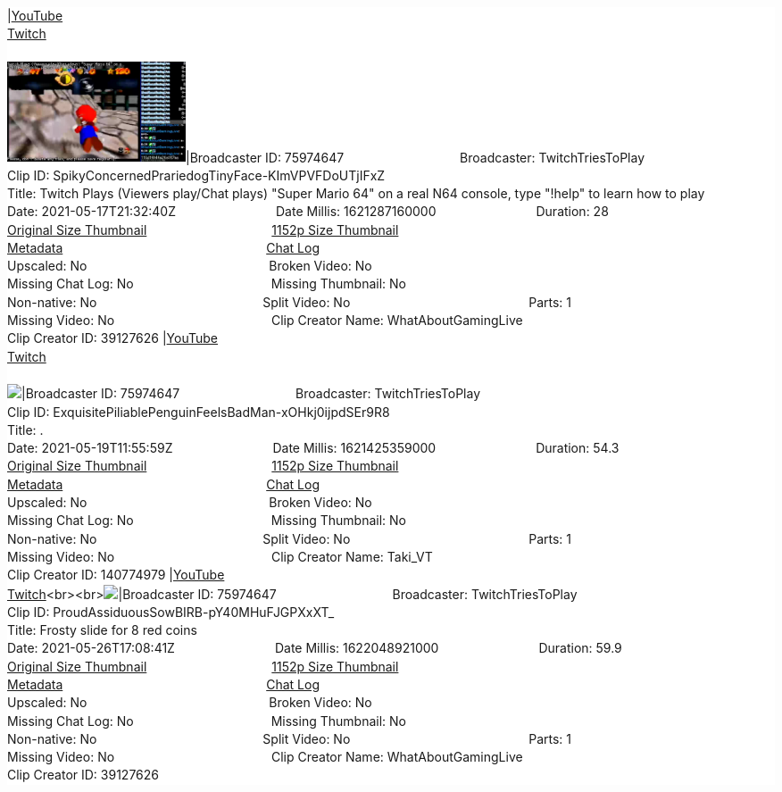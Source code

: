 |[YouTube](https://www.youtube.com/)<br>[Twitch](https://clips.twitch.tv/SpikyConcernedPrariedogTinyFace-KImVPVFDoUTjIFxZ)<br><br>[<img src="../../../../../75974647/clips/thumbnails_1152p/2021/5/1621287160000_2021_05_17T21_32_40Z_75974647_SpikyConcernedPrariedogTinyFace-KImVPVFDoUTjIFxZ_clips_thumbnails_1152p_41893488317-offset-163908-preview-2048x1152.jpg" width="200">](https://www.youtube.com/)|Broadcaster ID: 75974647          Broadcaster: TwitchTriesToPlay<br>Clip ID: SpikyConcernedPrariedogTinyFace-KImVPVFDoUTjIFxZ             <br>Title: Twitch Plays (Viewers play/Chat plays) "Super Mario 64" on a real N64 console, type "!help" to learn how to play<br>Date: 2021-05-17T21:32:40Z        Date Millis: 1621287160000        Duration: 28<br>[Original Size Thumbnail](../../../../../75974647/clips/thumbnails_orig/2021/5/1621287160000_2021_05_17T21_32_40Z_75974647_SpikyConcernedPrariedogTinyFace-KImVPVFDoUTjIFxZ_clips_thumbnails_orig_41893488317-offset-163908-preview-0x0.jpg)          [1152p Size Thumbnail](../../../../../75974647/clips/thumbnails_1152p/2021/5/1621287160000_2021_05_17T21_32_40Z_75974647_SpikyConcernedPrariedogTinyFace-KImVPVFDoUTjIFxZ_clips_thumbnails_1152p_41893488317-offset-163908-preview-2048x1152.jpg)<br>[Metadata](../../../../../75974647/clips/metadata/2021/5/1621287160000_2021_05_17T21_32_40Z_75974647_SpikyConcernedPrariedogTinyFace-KImVPVFDoUTjIFxZ_clip_metadata.json)                 [Chat Log](../../../../../75974647/clips/chatlogs/2021/5/2021-05-17T21_32_40Z_75974647_SpikyConcernedPrariedogTinyFace-KImVPVFDoUTjIFxZ_chat.json)<br>Upscaled: No                Broken Video: No<br>Missing Chat Log: No           Missing Thumbnail: No<br>Non-native: No              Split Video: No               Parts: 1<br>Missing Video: No              Clip Creator Name: WhatAboutGamingLive<br>Clip Creator ID: 39127626
|[YouTube](https://www.youtube.com/)<br>[Twitch](https://clips.twitch.tv/ExquisitePiliablePenguinFeelsBadMan-xOHkj0ijpdSEr9R8)<br><br>[<img src="../../../../../75974647/clips/thumbnails_1152p/2021/5/1621425359000_2021_05_19T11_55_59Z_75974647_ExquisitePiliablePenguinFeelsBadMan-xOHkj0ijpdSEr9R8_clips_thumbnails_1152p_AT-cm%7C1184744435-preview-2048x1152.jpg" width="200">](https://www.youtube.com/)|Broadcaster ID: 75974647          Broadcaster: TwitchTriesToPlay<br>Clip ID: ExquisitePiliablePenguinFeelsBadMan-xOHkj0ijpdSEr9R8             <br>Title: .<br>Date: 2021-05-19T11:55:59Z        Date Millis: 1621425359000        Duration: 54.3<br>[Original Size Thumbnail](../../../../../75974647/clips/thumbnails_orig/2021/5/1621425359000_2021_05_19T11_55_59Z_75974647_ExquisitePiliablePenguinFeelsBadMan-xOHkj0ijpdSEr9R8_clips_thumbnails_orig_AT-cm%7C1184744435-preview-0x0.jpg)          [1152p Size Thumbnail](../../../../../75974647/clips/thumbnails_1152p/2021/5/1621425359000_2021_05_19T11_55_59Z_75974647_ExquisitePiliablePenguinFeelsBadMan-xOHkj0ijpdSEr9R8_clips_thumbnails_1152p_AT-cm%7C1184744435-preview-2048x1152.jpg)<br>[Metadata](../../../../../75974647/clips/metadata/2021/5/1621425359000_2021_05_19T11_55_59Z_75974647_ExquisitePiliablePenguinFeelsBadMan-xOHkj0ijpdSEr9R8_clip_metadata.json)                 [Chat Log](../../../../../75974647/clips/chatlogs/2021/5/2021-05-19T11_55_59Z_75974647_ExquisitePiliablePenguinFeelsBadMan-xOHkj0ijpdSEr9R8_chat.json)<br>Upscaled: No                Broken Video: No<br>Missing Chat Log: No           Missing Thumbnail: No<br>Non-native: No              Split Video: No               Parts: 1<br>Missing Video: No              Clip Creator Name: Taki_VT<br>Clip Creator ID: 140774979
|[YouTube](https://www.youtube.com/)<br>[Twitch](https://clips.twitch.tv/ProudAssiduousSowBIRB-pY40MHuFJGPXxXT_)<br><br>[<img src="../../../../../75974647/clips/thumbnails_1152p/2021/5/1622048921000_2021_05_26T17_08_41Z_75974647_ProudAssiduousSowBIRB-pY40MHuFJGPXxXT__clips_thumbnails_1152p_AT-cm%7C1194553123-preview-2048x1152.jpg" width="200">](https://www.youtube.com/)|Broadcaster ID: 75974647          Broadcaster: TwitchTriesToPlay<br>Clip ID: ProudAssiduousSowBIRB-pY40MHuFJGPXxXT_             <br>Title: Frosty slide for 8 red coins<br>Date: 2021-05-26T17:08:41Z        Date Millis: 1622048921000        Duration: 59.9<br>[Original Size Thumbnail](../../../../../75974647/clips/thumbnails_orig/2021/5/1622048921000_2021_05_26T17_08_41Z_75974647_ProudAssiduousSowBIRB-pY40MHuFJGPXxXT__clips_thumbnails_orig_AT-cm%7C1194553123-preview-0x0.jpg)          [1152p Size Thumbnail](../../../../../75974647/clips/thumbnails_1152p/2021/5/1622048921000_2021_05_26T17_08_41Z_75974647_ProudAssiduousSowBIRB-pY40MHuFJGPXxXT__clips_thumbnails_1152p_AT-cm%7C1194553123-preview-2048x1152.jpg)<br>[Metadata](../../../../../75974647/clips/metadata/2021/5/1622048921000_2021_05_26T17_08_41Z_75974647_ProudAssiduousSowBIRB-pY40MHuFJGPXxXT__clip_metadata.json)                 [Chat Log](../../../../../75974647/clips/chatlogs/2021/5/2021-05-26T17_08_41Z_75974647_ProudAssiduousSowBIRB-pY40MHuFJGPXxXT__chat.json)<br>Upscaled: No                Broken Video: No<br>Missing Chat Log: No           Missing Thumbnail: No<br>Non-native: No              Split Video: No               Parts: 1<br>Missing Video: No              Clip Creator Name: WhatAboutGamingLive<br>Clip Creator ID: 39127626